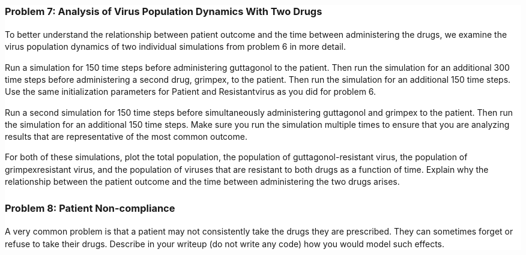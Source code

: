 ### Problem 7: Analysis of Virus Population Dynamics With Two Drugs ###
To better understand the relationship between patient outcome and the time between administering the drugs, we examine the virus
population dynamics of two individual simulations from problem 6 in more detail.

Run a simulation for 150 time steps before administering guttagonol to the patient. Then run the simulation for an additional 300
time steps before administering a second drug, grimpex, to the patient. Then run the simulation for an additional 150 time
steps. Use the same initialization parameters for Patient and Resistantvirus as you did for problem 6.

Run a second simulation for 150 time steps before simultaneously administering guttagonol and grimpex to the patient. Then
run the simulation for an additional 150 time steps.
Make sure you run the simulation multiple times to ensure that you are analyzing results that are representative of the most
common outcome.

For both of these simulations, plot the total population, the population of guttagonol-resistant virus, the population of grimpexresistant
virus, and the population of viruses that are resistant to both drugs as a function of time.
Explain why the relationship between the patient outcome and the time between administering the two drugs arises. 

### Problem 8: Patient Non-compliance ###
A very common problem is that a patient may not consistently take the drugs they are prescribed. They can sometimes forget
or refuse to take their drugs. Describe in your writeup (do not write any code) how you would model such effects. 

